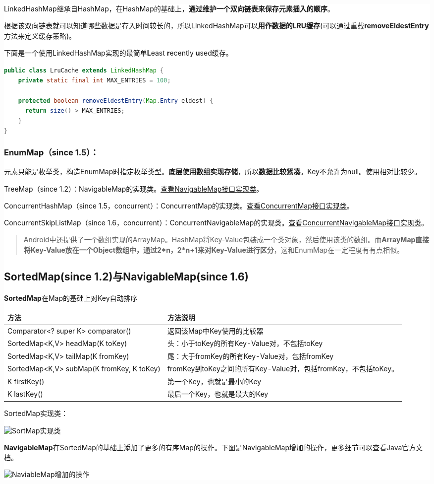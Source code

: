 LinkedHashMap继承自HashMap，在HashMap的基础上，**通过维护一个双向链表来保存元素插入的顺序**。

根据该双向链表就可以知道哪些数据是存入时间较长的，所以LinkedHashMap可以**用作数据的LRU缓存**(可以通过重载**removeEldestEntry**方法来定义缓存策略)。

下面是一个使用LinkedHashMap实现的最简单**L**east **r**ecently **u**sed缓存。

```java
public class LruCache extends LinkedHashMap {
    private static final int MAX_ENTRIES = 100;

    protected boolean removeEldestEntry(Map.Entry eldest) {
      return size() > MAX_ENTRIES;
    }
}
```



### EnumMap（since 1.5）：

元素只能是枚举类，构造EnumMap时指定枚举类型。**底层使用数组实现存储**，所以**数据比较紧凑**。Key不允许为null。使用相对比较少。

TreeMap（since 1.2）：NavigableMap的实现类。[查看NavigableMap接口实现类](#NavigableMap)。

ConcurrentHashMap（since 1.5，concurrent）：ConcurrentMap的实现类。[查看ConcurrentMap接口实现类](#ConcurrentMap)。

ConcurrentSkipListMap（since 1.6，concurrent）：ConcurrentNavigableMap的实现类。[查看ConcurrentNavigableMap接口实现类](#ConcurrentNavigableMap)。

> Android中还提供了一个数组实现的ArrayMap。HashMap将Key-Value包装成一个类对象，然后使用该类的数组。而**ArrayMap直接将Key-Value放在一个Object数组中，通过2\*n，2\*n+1来对Key-Value进行区分**，这和EnumMap在一定程度有有点相似。

## SortedMap(since 1.2)与NavigableMap(since 1.6)



**SortedMap**在Map的基础上对Key自动排序

| 方法                                       | 方法说明                                     |
| :--------------------------------------- | :--------------------------------------- |
| Comparator<? super K> comparator()       | 返回该Map中Key使用的比较器                         |
| SortedMap<K,V> headMap(K toKey)          | 头：小于toKey的所有Key-Value对，不包括toKey          |
| SortedMap<K,V> tailMap(K fromKey)        | 尾：大于fromKey的所有Key-Value对，包括fromKey       |
| SortedMap<K,V> subMap(K fromKey, K toKey) | fromKey到toKey之间的所有Key-Value对，包括fromKey，不包括toKey。 |
| K firstKey()                             | 第一个Key，也就是最小的Key                         |
| K lastKey()                              | 最后一个Key，也就是最大的Key                        |

SortedMap实现类：

![SortMap实现类](http://img-blog.csdn.net/20170505163707892?watermark/2/text/aHR0cDovL2Jsb2cuY3Nkbi5uZXQvSG9sbW9meQ==/font/5a6L5L2T/fontsize/400/fill/I0JBQkFCMA==/dissolve/70/gravity/SouthEast)

**NavigableMap**在SortedMap的基础上添加了更多的有序Map的操作。下图是NavigableMap增加的操作，更多细节可以查看Java官方文档。

![NaviableMap增加的操作](http://img-blog.csdn.net/20170505163822018?watermark/2/text/aHR0cDovL2Jsb2cuY3Nkbi5uZXQvSG9sbW9meQ==/font/5a6L5L2T/fontsize/400/fill/I0JBQkFCMA==/dissolve/70/gravity/SouthEast)
